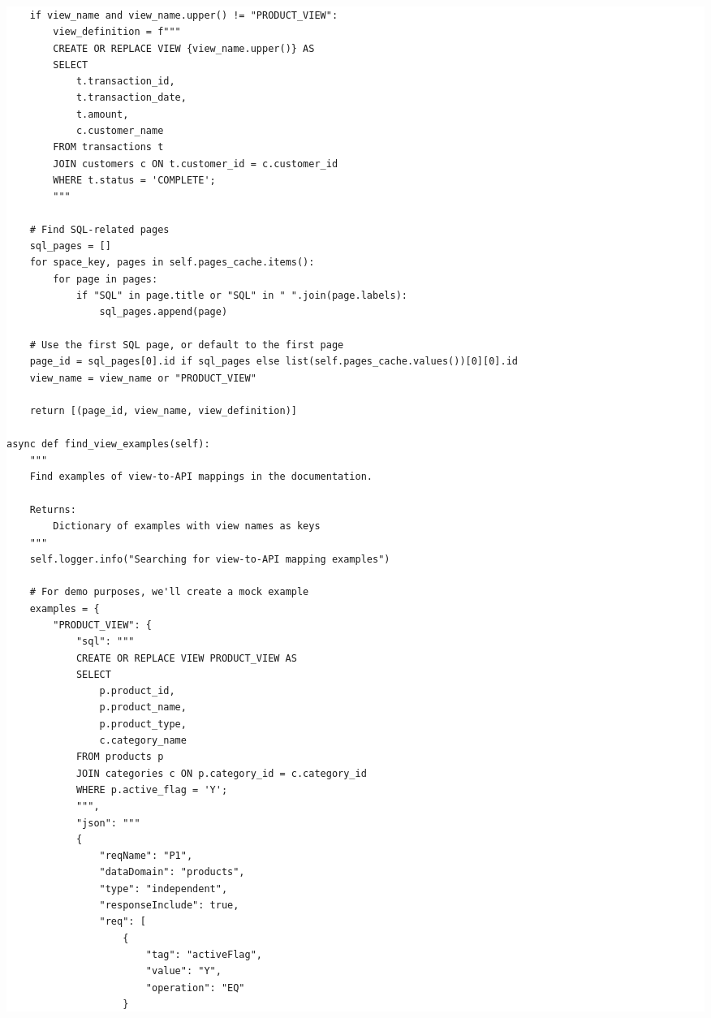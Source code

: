         if view_name and view_name.upper() != "PRODUCT_VIEW":
            view_definition = f"""
            CREATE OR REPLACE VIEW {view_name.upper()} AS
            SELECT 
                t.transaction_id,
                t.transaction_date,
                t.amount,
                c.customer_name
            FROM transactions t
            JOIN customers c ON t.customer_id = c.customer_id
            WHERE t.status = 'COMPLETE';
            """
        
        # Find SQL-related pages
        sql_pages = []
        for space_key, pages in self.pages_cache.items():
            for page in pages:
                if "SQL" in page.title or "SQL" in " ".join(page.labels):
                    sql_pages.append(page)
        
        # Use the first SQL page, or default to the first page
        page_id = sql_pages[0].id if sql_pages else list(self.pages_cache.values())[0][0].id
        view_name = view_name or "PRODUCT_VIEW"
        
        return [(page_id, view_name, view_definition)]
    
    async def find_view_examples(self):
        """
        Find examples of view-to-API mappings in the documentation.
        
        Returns:
            Dictionary of examples with view names as keys
        """
        self.logger.info("Searching for view-to-API mapping examples")
        
        # For demo purposes, we'll create a mock example
        examples = {
            "PRODUCT_VIEW": {
                "sql": """
                CREATE OR REPLACE VIEW PRODUCT_VIEW AS
                SELECT 
                    p.product_id, 
                    p.product_name,
                    p.product_type,
                    c.category_name
                FROM products p
                JOIN categories c ON p.category_id = c.category_id
                WHERE p.active_flag = 'Y';
                """,
                "json": """
                {
                    "reqName": "P1",
                    "dataDomain": "products",
                    "type": "independent",
                    "responseInclude": true,
                    "req": [
                        {
                            "tag": "activeFlag",
                            "value": "Y",
                            "operation": "EQ"
                        }